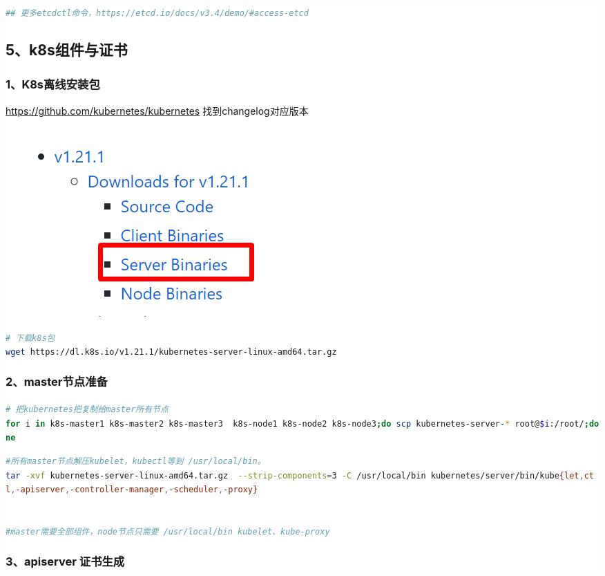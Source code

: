 ```sh
## 更多etcdctl命令，https://etcd.io/docs/v3.4/demo/#access-etcd
```



## 5、k8s组件与证书

### 1、K8s离线安装包

https://github.com/kubernetes/kubernetes  找到changelog对应版本

![1621403784124](../05%E3%80%81others/assets/1621403784124.png)



```sh
# 下载k8s包
wget https://dl.k8s.io/v1.21.1/kubernetes-server-linux-amd64.tar.gz
```



### 2、master节点准备

```sh
# 把kubernetes把复制给master所有节点
for i in k8s-master1 k8s-master2 k8s-master3  k8s-node1 k8s-node2 k8s-node3;do scp kubernetes-server-* root@$i:/root/;done
```

```sh
#所有master节点解压kubelet，kubectl等到 /usr/local/bin。
tar -xvf kubernetes-server-linux-amd64.tar.gz  --strip-components=3 -C /usr/local/bin kubernetes/server/bin/kube{let,ctl,-apiserver,-controller-manager,-scheduler,-proxy}


#master需要全部组件，node节点只需要 /usr/local/bin kubelet、kube-proxy
```



### 3、apiserver 证书生成
